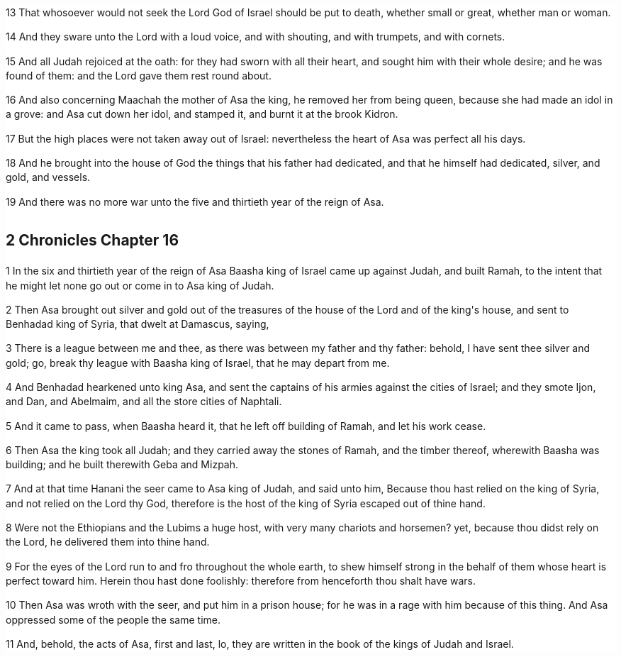 13 That whosoever would not seek the Lord God of Israel should be put to death, whether small or great, whether man or woman.

14 And they sware unto the Lord with a loud voice, and with shouting, and with trumpets, and with cornets.

15 And all Judah rejoiced at the oath: for they had sworn with all their heart, and sought him with their whole desire; and he was found of them: and the Lord gave them rest round about.

16 And also concerning Maachah the mother of Asa the king, he removed her from being queen, because she had made an idol in a grove: and Asa cut down her idol, and stamped it, and burnt it at the brook Kidron.

17 But the high places were not taken away out of Israel: nevertheless the heart of Asa was perfect all his days.

18 And he brought into the house of God the things that his father had dedicated, and that he himself had dedicated, silver, and gold, and vessels.

19 And there was no more war unto the five and thirtieth year of the reign of Asa.


## 2 Chronicles Chapter 16

1 In the six and thirtieth year of the reign of Asa Baasha king of Israel came up against Judah, and built Ramah, to the intent that he might let none go out or come in to Asa king of Judah.

2 Then Asa brought out silver and gold out of the treasures of the house of the Lord and of the king's house, and sent to Benhadad king of Syria, that dwelt at Damascus, saying,

3 There is a league between me and thee, as there was between my father and thy father: behold, I have sent thee silver and gold; go, break thy league with Baasha king of Israel, that he may depart from me.

4 And Benhadad hearkened unto king Asa, and sent the captains of his armies against the cities of Israel; and they smote Ijon, and Dan, and Abelmaim, and all the store cities of Naphtali.

5 And it came to pass, when Baasha heard it, that he left off building of Ramah, and let his work cease.

6 Then Asa the king took all Judah; and they carried away the stones of Ramah, and the timber thereof, wherewith Baasha was building; and he built therewith Geba and Mizpah.

7 And at that time Hanani the seer came to Asa king of Judah, and said unto him, Because thou hast relied on the king of Syria, and not relied on the Lord thy God, therefore is the host of the king of Syria escaped out of thine hand.

8 Were not the Ethiopians and the Lubims a huge host, with very many chariots and horsemen? yet, because thou didst rely on the Lord, he delivered them into thine hand.

9 For the eyes of the Lord run to and fro throughout the whole earth, to shew himself strong in the behalf of them whose heart is perfect toward him. Herein thou hast done foolishly: therefore from henceforth thou shalt have wars.

10 Then Asa was wroth with the seer, and put him in a prison house; for he was in a rage with him because of this thing. And Asa oppressed some of the people the same time.

11 And, behold, the acts of Asa, first and last, lo, they are written in the book of the kings of Judah and Israel.
